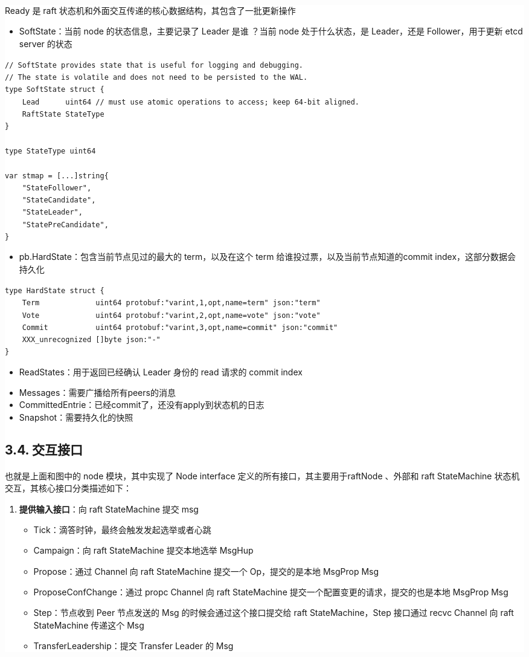 Ready 是 raft 状态机和外面交互传递的核心数据结构，其包含了一批更新操作

* SoftState：当前 node 的状态信息，主要记录了 Leader 是谁 ？当前 node 处于什么状态，是 Leader，还是 Follower，用于更新 etcd server 的状态

```golang
// SoftState provides state that is useful for logging and debugging.
// The state is volatile and does not need to be persisted to the WAL.
type SoftState struct {
    Lead      uint64 // must use atomic operations to access; keep 64-bit aligned.
    RaftState StateType
}

type StateType uint64

var stmap = [...]string{
    "StateFollower",
    "StateCandidate",
    "StateLeader",
    "StatePreCandidate",
}
```

* pb.HardState：包含当前节点见过的最大的 term，以及在这个 term 给谁投过票，以及当前节点知道的commit index，这部分数据会持久化

```text
type HardState struct {
    Term             uint64 protobuf:"varint,1,opt,name=term" json:"term"
    Vote             uint64 protobuf:"varint,2,opt,name=vote" json:"vote"
    Commit           uint64 protobuf:"varint,3,opt,name=commit" json:"commit"
    XXX_unrecognized []byte json:"-"
}
```

* ReadStates：用于返回已经确认 Leader 身份的 read 请求的 commit index

- Messages：需要广播给所有peers的消息
- CommittedEntrie：已经commit了，还没有apply到状态机的日志
- Snapshot：需要持久化的快照

## **3.4. 交互接口**

也就是上面和图中的 node 模块，其中实现了 Node interface 定义的所有接口，其主要用于raftNode 、外部和 raft StateMachine 状态机交互，其核心接口分类描述如下：

1. **提供输入接口**：向 raft StateMachine 提交 msg

   - Tick：滴答时钟，最终会触发发起选举或者心跳

   - Campaign：向 raft StateMachine 提交本地选举 MsgHup

   - Propose：通过 Channel 向 raft StateMachine 提交一个 Op，提交的是本地 MsgProp Msg

   - ProposeConfChange：通过 propc Channel 向 raft StateMachine 提交一个配置变更的请求，提交的也是本地 MsgProp Msg

   - Step：节点收到 Peer 节点发送的 Msg 的时候会通过这个接口提交给 raft StateMachine，Step 接口通过 recvc Channel 向 raft StateMachine 传递这个 Msg

   - TransferLeadership：提交 Transfer Leader 的 Msg
